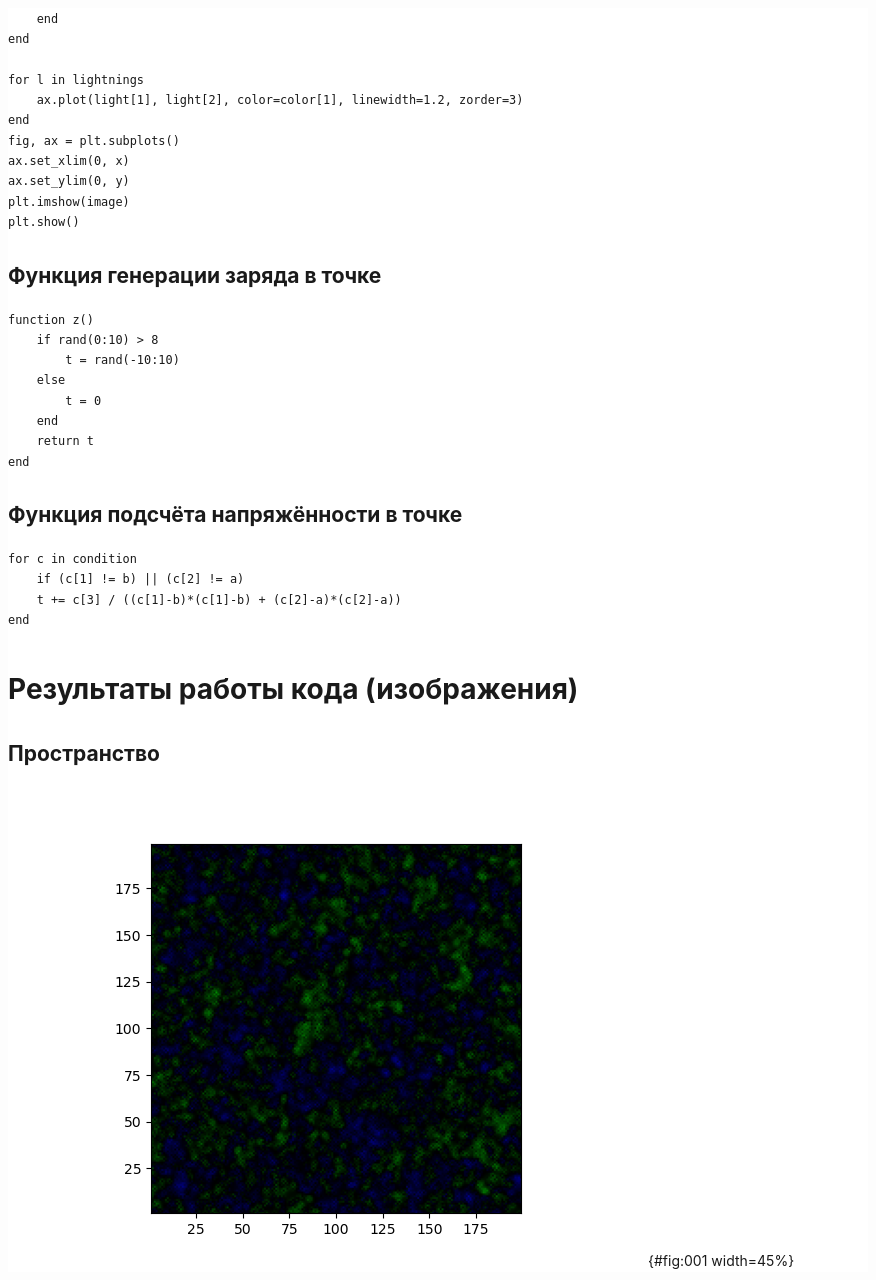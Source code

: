 	    end
	end
	
	for l in lightnings
	    ax.plot(light[1], light[2], color=color[1], linewidth=1.2, zorder=3)
	end
	fig, ax = plt.subplots()
	ax.set_xlim(0, x)
	ax.set_ylim(0, y)
	plt.imshow(image)
	plt.show()

## Функция генерации заряда в точке

	function z()
	    if rand(0:10) > 8
	        t = rand(-10:10)
	    else
	        t = 0
	    end
	    return t
	end

## Функция подсчёта напряжённости в точке

	for c in condition
        if (c[1] != b) || (c[2] != a)
        t += c[3] / ((c[1]-b)*(c[1]-b) + (c[2]-a)*(c[2]-a))
    end

# Результаты работы кода (изображения)
## Пространство

![Пример генерации пространства](./image/env.png){#fig:001 width=45%}
